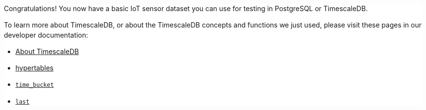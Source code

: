 Congratulations! You now have a basic IoT sensor dataset you can
use for testing in PostgreSQL or TimescaleDB.

To learn more about TimescaleDB, or about the TimescaleDB concepts 
and functions we just used, please visit these pages in our developer
documentation:

* [About TimescaleDB][docs-timescaledb-intro]

* [hypertables][docs-hypertable]

* [`time_bucket`][docs-timebucket]

* [`last`][docs-last]



[github-tsbs]: https://github.com/timescale/tsbs
[install-timescale]: /how-to-guides/install-timescaledb/
[get-psql]: /getting-started/access-timescaledb/install-psql/
[docs-hypertable]: /how-to-guides/hypertables-and-chunks/
[docs-timebucket]: /api-reference/:currentVersion:/analytics/time_bucket
[docs-last]: /api-reference/:currentVersion:/analytics/last
[docs-timescaledb-intro]: /introduction
